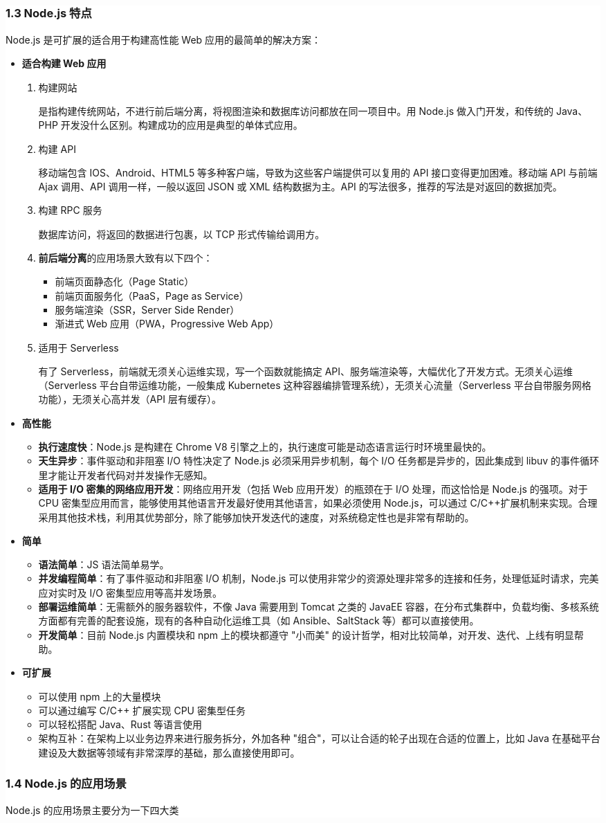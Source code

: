 ### 1.3 Node.js 特点

Node.js 是可扩展的适合用于构建高性能 Web 应用的最简单的解决方案：

- **适合构建 Web 应用**

  1. 构建网站

     是指构建传统网站，不进行前后端分离，将视图渲染和数据库访问都放在同一项目中。用 Node.js 做入门开发，和传统的 Java、PHP 开发没什么区别。构建成功的应用是典型的单体式应用。

  2. 构建 API

     移动端包含 IOS、Android、HTML5 等多种客户端，导致为这些客户端提供可以复用的 API 接口变得更加困难。移动端 API 与前端 Ajax 调用、API 调用一样，一般以返回 JSON 或 XML 结构数据为主。API 的写法很多，推荐的写法是对返回的数据加壳。

  3. 构建 RPC 服务

     数据库访问，将返回的数据进行包裹，以 TCP 形式传输给调用方。

  4. **前后端分离**的应用场景大致有以下四个：

     - 前端页面静态化（Page Static）
     - 前端页面服务化（PaaS，Page as Service）
     - 服务端渲染（SSR，Server Side Render）
     - 渐进式 Web 应用（PWA，Progressive Web App）

  5. 适用于 Serverless

     有了 Serverless，前端就无须关心运维实现，写一个函数就能搞定 API、服务端渲染等，大幅优化了开发方式。无须关心运维（Serverless 平台自带运维功能，一般集成 Kubernetes 这种容器编排管理系统），无须关心流量（Serverless 平台自带服务网格功能），无须关心高并发（API 层有缓存）。

- **高性能**

  - **执行速度快**：Node.js 是构建在 Chrome V8 引擎之上的，执行速度可能是动态语言运行时环境里最快的。
  - **天生异步**：事件驱动和非阻塞 I/O 特性决定了 Node.js 必须采用异步机制，每个 I/O 任务都是异步的，因此集成到 libuv 的事件循环里才能让开发者代码对并发操作无感知。
  - **适用于 I/O 密集的网络应用开发**：网络应用开发（包括 Web 应用开发）的瓶颈在于 I/O 处理，而这恰恰是 Node.js 的强项。对于 CPU 密集型应用而言，能够使用其他语言开发最好使用其他语言，如果必须使用 Node.js，可以通过 C/C++扩展机制来实现。合理采用其他技术栈，利用其优势部分，除了能够加快开发迭代的速度，对系统稳定性也是非常有帮助的。

- **简单**

  - **语法简单**：JS 语法简单易学。
  - **并发编程简单**：有了事件驱动和非阻塞 I/O 机制，Node.js 可以使用非常少的资源处理非常多的连接和任务，处理低延时请求，完美应对实时及 I/O 密集型应用等高并发场景。
  - **部署运维简单**：无需额外的服务器软件，不像 Java 需要用到 Tomcat 之类的 JavaEE 容器，在分布式集群中，负载均衡、多核系统方面都有完善的配套设施，现有的各种自动化运维工具（如 Ansible、SaltStack 等）都可以直接使用。
  - **开发简单**：目前 Node.js 内置模块和 npm 上的模块都遵守 "小而美" 的设计哲学，相对比较简单，对开发、迭代、上线有明显帮助。

- **可扩展**
  - 可以使用 npm 上的大量模块
  - 可以通过编写 C/C++ 扩展实现 CPU 密集型任务
  - 可以轻松搭配 Java、Rust 等语言使用
  - 架构互补：在架构上以业务边界来进行服务拆分，外加各种 "组合"，可以让合适的轮子出现在合适的位置上，比如 Java 在基础平台建设及大数据等领域有非常深厚的基础，那么直接使用即可。

### 1.4 Node.js 的应用场景

Node.js 的应用场景主要分为一下四大类
